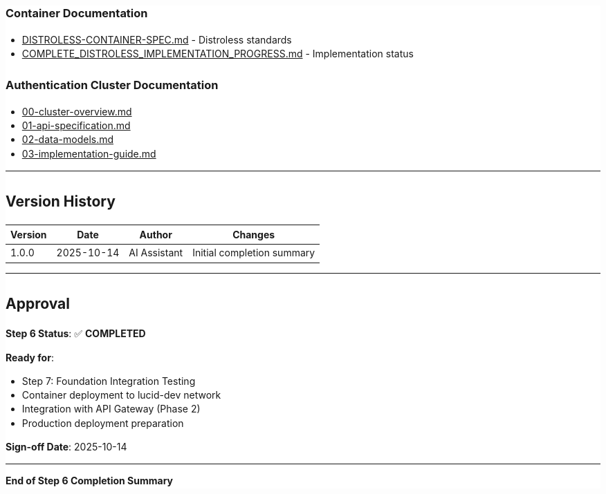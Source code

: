 ### Container Documentation

- [DISTROLESS-CONTAINER-SPEC.md](../../docs/architecture/DISTROLESS-CONTAINER-SPEC.md) - Distroless standards
- [COMPLETE_DISTROLESS_IMPLEMENTATION_PROGRESS.md](../../Build_guide_docs/COMPLETE_DISTROLESS_IMPLEMENTATION_PROGRESS.md) - Implementation status

### Authentication Cluster Documentation

- [00-cluster-overview.md](../../plan/API_plans/09-authentication-cluster/00-cluster-overview.md)
- [01-api-specification.md](../../plan/API_plans/09-authentication-cluster/01-api-specification.md)
- [02-data-models.md](../../plan/API_plans/09-authentication-cluster/02-data-models.md)
- [03-implementation-guide.md](../../plan/API_plans/09-authentication-cluster/03-implementation-guide.md)

---

## Version History

| Version | Date | Author | Changes |
|---------|------|--------|---------|
| 1.0.0 | 2025-10-14 | AI Assistant | Initial completion summary |

---

## Approval

**Step 6 Status**: ✅ **COMPLETED**

**Ready for**:
- Step 7: Foundation Integration Testing
- Container deployment to lucid-dev network
- Integration with API Gateway (Phase 2)
- Production deployment preparation

**Sign-off Date**: 2025-10-14

---

**End of Step 6 Completion Summary**


